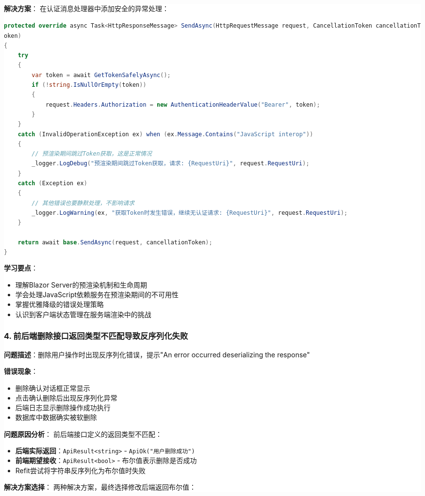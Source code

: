 **解决方案**：
在认证消息处理器中添加安全的异常处理：

```csharp
protected override async Task<HttpResponseMessage> SendAsync(HttpRequestMessage request, CancellationToken cancellationToken)
{
    try
    {
        var token = await GetTokenSafelyAsync();
        if (!string.IsNullOrEmpty(token))
        {
            request.Headers.Authorization = new AuthenticationHeaderValue("Bearer", token);
        }
    }
    catch (InvalidOperationException ex) when (ex.Message.Contains("JavaScript interop"))
    {
        // 预渲染期间跳过Token获取，这是正常情况
        _logger.LogDebug("预渲染期间跳过Token获取，请求: {RequestUri}", request.RequestUri);
    }
    catch (Exception ex)
    {
        // 其他错误也要静默处理，不影响请求
        _logger.LogWarning(ex, "获取Token时发生错误，继续无认证请求: {RequestUri}", request.RequestUri);
    }

    return await base.SendAsync(request, cancellationToken);
}
```

**学习要点**：
- 理解Blazor Server的预渲染机制和生命周期
- 学会处理JavaScript依赖服务在预渲染期间的不可用性
- 掌握优雅降级的错误处理策略
- 认识到客户端状态管理在服务端渲染中的挑战

### 4. 前后端删除接口返回类型不匹配导致反序列化失败

**问题描述**：删除用户操作时出现反序列化错误，提示"An error occurred deserializing the response"

**错误现象**：
- 删除确认对话框正常显示
- 点击确认删除后出现反序列化异常
- 后端日志显示删除操作成功执行
- 数据库中数据确实被软删除

**问题原因分析**：
前后端接口定义的返回类型不匹配：
- **后端实际返回**：`ApiResult<string>` - `ApiOk("用户删除成功")`
- **前端期望接收**：`ApiResult<bool>` - 布尔值表示删除是否成功
- Refit尝试将字符串反序列化为布尔值时失败

**解决方案选择**：
两种解决方案，最终选择修改后端返回布尔值：
